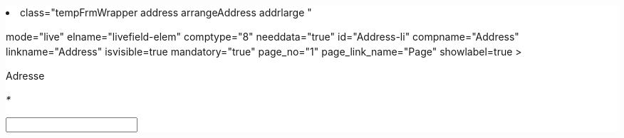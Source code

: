 
  


 






  











 

 



<li 




class="tempFrmWrapper address arrangeAddress addrlarge "



mode="live" elname="livefield-elem" comptype="8" needdata="true" id="Address-li" compname="Address" linkname="Address" isvisible=true 
mandatory="true" page_no="1" page_link_name="Page" showlabel=true >  
<div class="arrowNav"></div>


<label class="labelName">

<span>Adresse</span> 

<em class="important">*</em>


</label>


<div class="subFrmFieldsHidden subFrmFieldsHiddenCont" style="display:none" elemname="fieldHiddenDiv"><em><svg class="icon icon-Denied-1-01"><use xlink:href="#icon-rules-denied-01"></use></svg></em>
<span>N/A</span></div><div class="tempContDiv address" elemname="fieldContentDiv"

>

<div class="addrCont">















<span class="addOne"> 
<input name="Address" onfocusout="ZFLive.validateFieldConstraint(this);" autocomplete="auto-off" type="text"  maxlength="255" complink="Address_AddressLine1" value="" mandatory="true"  
